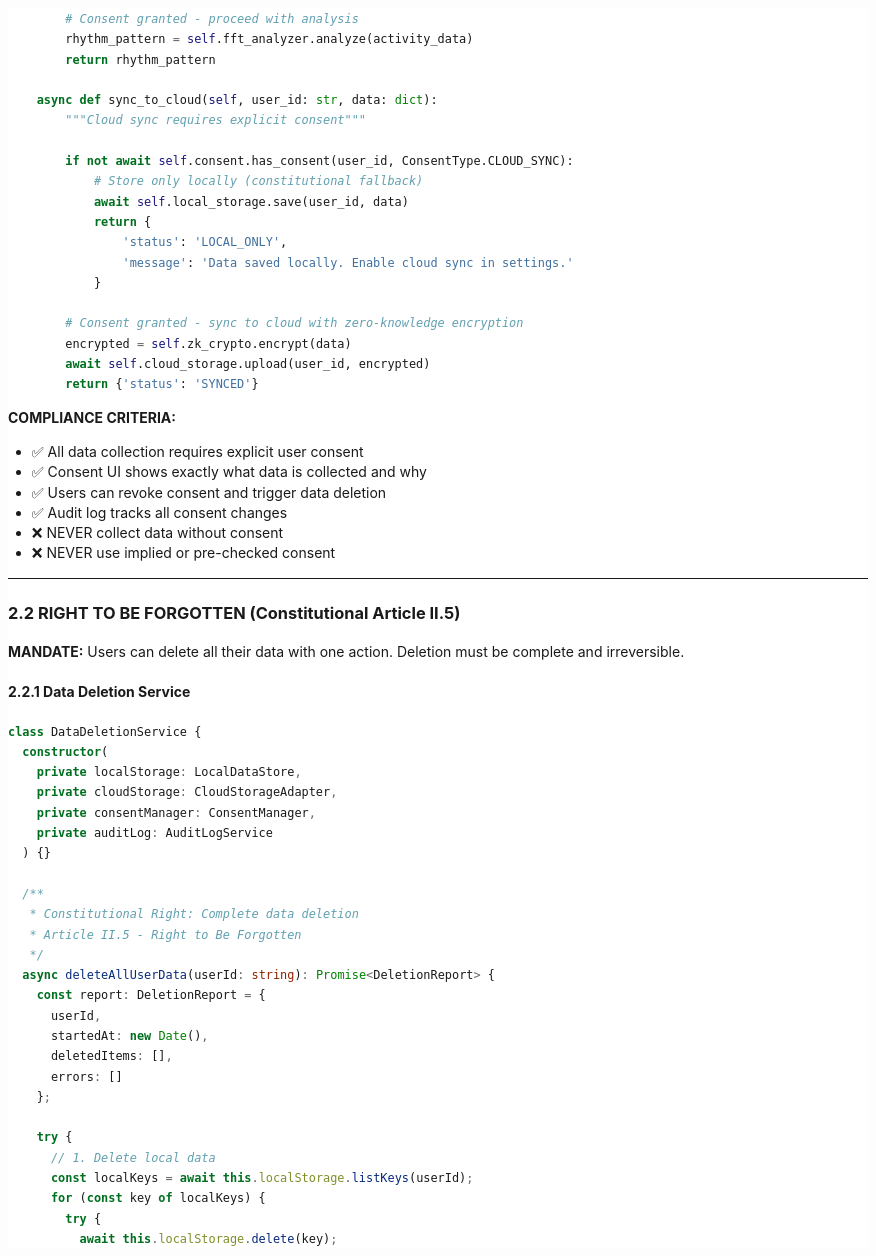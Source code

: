 ```python
        # Consent granted - proceed with analysis
        rhythm_pattern = self.fft_analyzer.analyze(activity_data)
        return rhythm_pattern

    async def sync_to_cloud(self, user_id: str, data: dict):
        """Cloud sync requires explicit consent"""

        if not await self.consent.has_consent(user_id, ConsentType.CLOUD_SYNC):
            # Store only locally (constitutional fallback)
            await self.local_storage.save(user_id, data)
            return {
                'status': 'LOCAL_ONLY',
                'message': 'Data saved locally. Enable cloud sync in settings.'
            }

        # Consent granted - sync to cloud with zero-knowledge encryption
        encrypted = self.zk_crypto.encrypt(data)
        await self.cloud_storage.upload(user_id, encrypted)
        return {'status': 'SYNCED'}
```

**COMPLIANCE CRITERIA:**
- ✅ All data collection requires explicit user consent
- ✅ Consent UI shows exactly what data is collected and why
- ✅ Users can revoke consent and trigger data deletion
- ✅ Audit log tracks all consent changes
- ❌ NEVER collect data without consent
- ❌ NEVER use implied or pre-checked consent

---

### 2.2 RIGHT TO BE FORGOTTEN (Constitutional Article II.5)

**MANDATE:** Users can delete all their data with one action. Deletion must be complete and irreversible.

#### 2.2.1 Data Deletion Service

```typescript
class DataDeletionService {
  constructor(
    private localStorage: LocalDataStore,
    private cloudStorage: CloudStorageAdapter,
    private consentManager: ConsentManager,
    private auditLog: AuditLogService
  ) {}

  /**
   * Constitutional Right: Complete data deletion
   * Article II.5 - Right to Be Forgotten
   */
  async deleteAllUserData(userId: string): Promise<DeletionReport> {
    const report: DeletionReport = {
      userId,
      startedAt: new Date(),
      deletedItems: [],
      errors: []
    };

    try {
      // 1. Delete local data
      const localKeys = await this.localStorage.listKeys(userId);
      for (const key of localKeys) {
        try {
          await this.localStorage.delete(key);
```